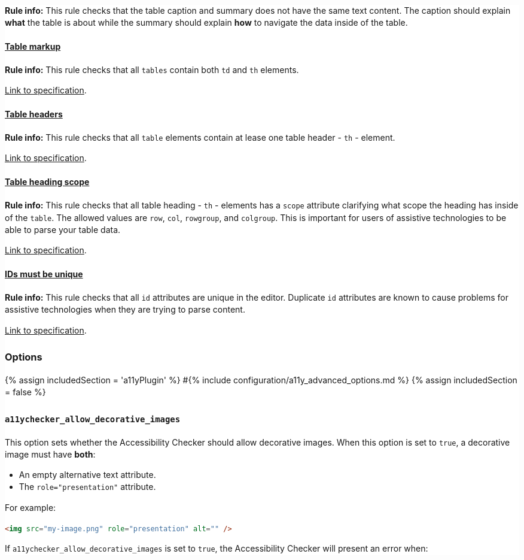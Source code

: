 **Rule info:** This rule checks that the table caption and summary does not have the same text content. The caption should explain **what** the table is about while the summary should explain **how** to navigate the data inside of the table.

<a class="anchor" id="T4A"></a>
<h4><a class="anchorable" href="#T4A">Table markup</a></h4>

**Rule info:** This rule checks that all `tables` contain both `td` and `th` elements.

[Link to specification](https://www.w3.org/TR/2016/NOTE-WCAG20-TECHS-20161007/H51).

<a class="anchor" id="T4B"></a>
<h4><a class="anchorable" href="#T4B">Table headers</a></h4>

**Rule info:** This rule checks that all `table` elements contain at lease one table header - `th` - element.

[Link to specification](https://www.w3.org/TR/2016/NOTE-WCAG20-TECHS-20161007/F91).

<a class="anchor" id="T4C"></a>
<h4><a class="anchorable" href="#T4C">Table heading scope</a></h4>

**Rule info:** This rule checks that all table heading - `th` - elements has a `scope` attribute clarifying what scope the heading has inside of the `table`. The allowed values are `row`, `col`, `rowgroup`, and `colgroup`. This is important for users of assistive technologies to be able to parse your table data.

[Link to specification](https://www.w3.org/TR/2016/NOTE-WCAG20-TECHS-20161007/H63).

<a class="anchor" id="H93"></a>
<h4><a class="anchorable" href="#H93">IDs must be unique</a></h4>

**Rule info:** This rule checks that all `id` attributes are unique in the editor. Duplicate `id` attributes are known to cause problems for assistive technologies when they are trying to parse content.

[Link to specification](https://www.w3.org/TR/WCAG20-TECHS/H93.html).

### Options

{% assign includedSection = 'a11yPlugin' %}
#{% include configuration/a11y_advanced_options.md %}
{% assign includedSection = false %}

### `a11ychecker_allow_decorative_images`

This option sets whether the Accessibility Checker should allow decorative images. When this option is set to `true`, a decorative image must have **both**:

- An empty alternative text attribute.
- The `role="presentation"` attribute.

For example:

```html
<img src="my-image.png" role="presentation" alt="" />
```

If `a11ychecker_allow_decorative_images` is set to `true`, the Accessibility Checker will present an error when:
